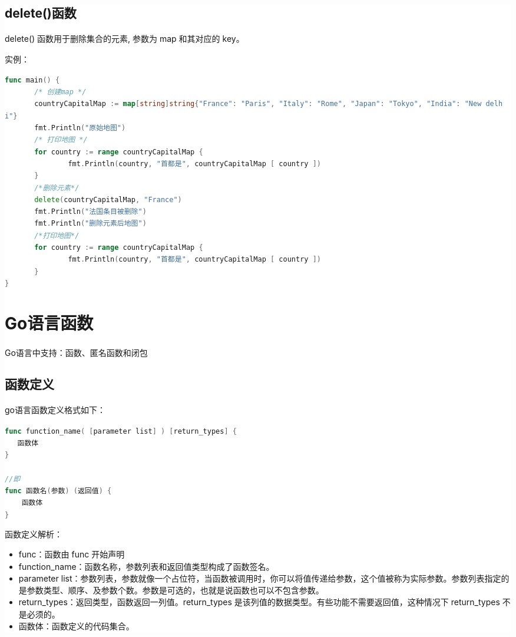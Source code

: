 

## delete()函数

delete() 函数用于删除集合的元素, 参数为 map 和其对应的 key。

实例：

 ```go
func main() {
        /* 创建map */
        countryCapitalMap := map[string]string{"France": "Paris", "Italy": "Rome", "Japan": "Tokyo", "India": "New delhi"}
        fmt.Println("原始地图")
        /* 打印地图 */
        for country := range countryCapitalMap {
                fmt.Println(country, "首都是", countryCapitalMap [ country ])
        }
        /*删除元素*/
    	delete(countryCapitalMap, "France")
        fmt.Println("法国条目被删除")
        fmt.Println("删除元素后地图")
        /*打印地图*/
        for country := range countryCapitalMap {
                fmt.Println(country, "首都是", countryCapitalMap [ country ])
        }
}
 ```



# Go语言函数

Go语言中支持：函数、匿名函数和闭包



## 函数定义

go语言函数定义格式如下：

```go
func function_name( [parameter list] ) [return_types] {
   函数体
}

//即
func 函数名(参数) (返回值) {
    函数体
}
```

函数定义解析：

- func：函数由 func 开始声明
- function_name：函数名称，参数列表和返回值类型构成了函数签名。
- parameter list：参数列表，参数就像一个占位符，当函数被调用时，你可以将值传递给参数，这个值被称为实际参数。参数列表指定的是参数类型、顺序、及参数个数。参数是可选的，也就是说函数也可以不包含参数。
- return_types：返回类型，函数返回一列值。return_types 是该列值的数据类型。有些功能不需要返回值，这种情况下 return_types 不是必须的。
- 函数体：函数定义的代码集合。
